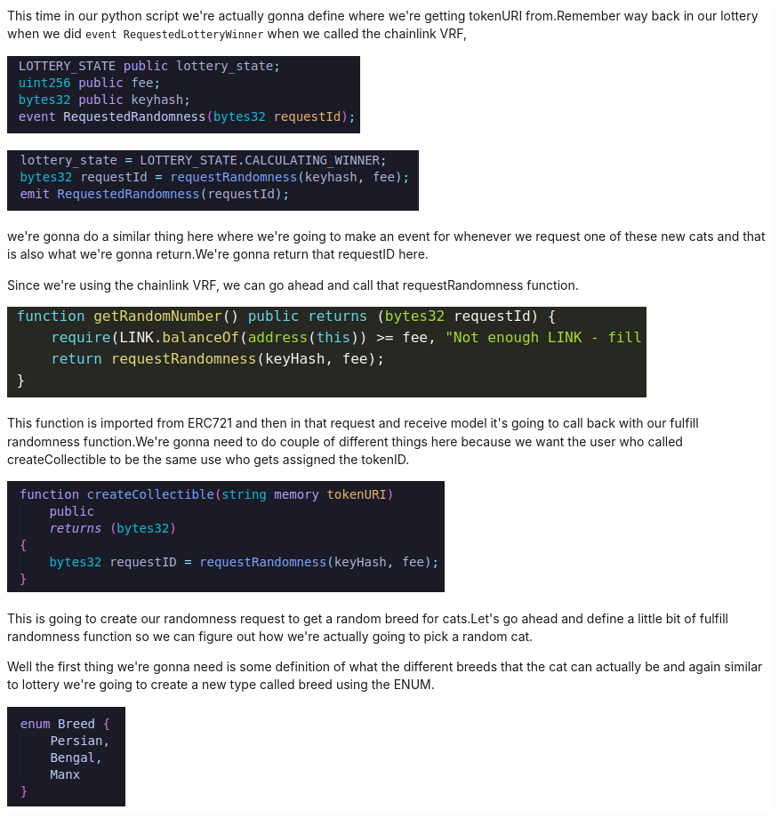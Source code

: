 This time in our python script we're actually gonna define where we're getting tokenURI from.Remember way back in our lottery when we did `event RequestedLotteryWinner` when we called the chainlink VRF, 

![RR](Images/l42.png)

![emit](Images/l43.png)

we're gonna do a similar thing here where we're going to make an event for whenever we request one of these new cats and that is also what we're gonna return.We're gonna return that requestID here.

Since we're using the chainlink VRF, we can go ahead and call that requestRandomness function.

![callingRR](Images/l44.png)

This function is imported from ERC721 and then in that request and receive model it's going to call back with our fulfill randomness function.We're gonna need to do couple of different things here because we want the user who called createCollectible to be the same use who gets assigned the tokenID.

![randomnessRequest](Images/l45.png)

This is going to create our randomness request to get a random breed for cats.Let's go ahead and define a little bit of fulfill randomness function so we can figure out how we're actually going to pick a random cat.

Well the first thing we're gonna need is some definition of what the different breeds that the cat can actually be and again similar to lottery we're going to create a new type called breed using the ENUM. 

![enum](Images/l46.png)
